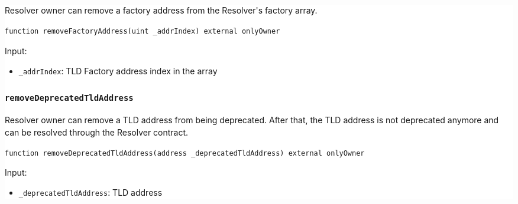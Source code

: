 Resolver owner can remove a factory address from the Resolver's factory array.

```solidity
function removeFactoryAddress(uint _addrIndex) external onlyOwner
```

Input:

- `_addrIndex`: TLD Factory address index in the array

### `removeDeprecatedTldAddress`

Resolver owner can remove a TLD address from being deprecated. After that, the TLD address is not deprecated anymore and can be resolved through the Resolver contract.

```solidity
function removeDeprecatedTldAddress(address _deprecatedTldAddress) external onlyOwner
```

Input:

- `_deprecatedTldAddress`: TLD address
